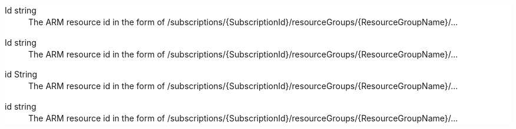 <div>
<pulumi-choosable type="language" values="csharp">
<dl class="resources-properties"><dt class="property-optional"
            title="Optional">
        <span id="id_csharp">
<a data-swiftype-name="resource-property" data-swiftype-type="text" href="#id_csharp" style="color: inherit; text-decoration: inherit;">Id</a>
</span>
        <span class="property-indicator"></span>
        <span class="property-type">string</span>
    </dt>
    <dd>The ARM resource id in the form of /subscriptions/{SubscriptionId}/resourceGroups/{ResourceGroupName}/...</dd></dl>
</pulumi-choosable>
</div>

<div>
<pulumi-choosable type="language" values="go">
<dl class="resources-properties"><dt class="property-optional"
            title="Optional">
        <span id="id_go">
<a data-swiftype-name="resource-property" data-swiftype-type="text" href="#id_go" style="color: inherit; text-decoration: inherit;">Id</a>
</span>
        <span class="property-indicator"></span>
        <span class="property-type">string</span>
    </dt>
    <dd>The ARM resource id in the form of /subscriptions/{SubscriptionId}/resourceGroups/{ResourceGroupName}/...</dd></dl>
</pulumi-choosable>
</div>

<div>
<pulumi-choosable type="language" values="java">
<dl class="resources-properties"><dt class="property-optional"
            title="Optional">
        <span id="id_java">
<a data-swiftype-name="resource-property" data-swiftype-type="text" href="#id_java" style="color: inherit; text-decoration: inherit;">id</a>
</span>
        <span class="property-indicator"></span>
        <span class="property-type">String</span>
    </dt>
    <dd>The ARM resource id in the form of /subscriptions/{SubscriptionId}/resourceGroups/{ResourceGroupName}/...</dd></dl>
</pulumi-choosable>
</div>

<div>
<pulumi-choosable type="language" values="javascript,typescript">
<dl class="resources-properties"><dt class="property-optional"
            title="Optional">
        <span id="id_nodejs">
<a data-swiftype-name="resource-property" data-swiftype-type="text" href="#id_nodejs" style="color: inherit; text-decoration: inherit;">id</a>
</span>
        <span class="property-indicator"></span>
        <span class="property-type">string</span>
    </dt>
    <dd>The ARM resource id in the form of /subscriptions/{SubscriptionId}/resourceGroups/{ResourceGroupName}/...</dd></dl>
</pulumi-choosable>
</div>
